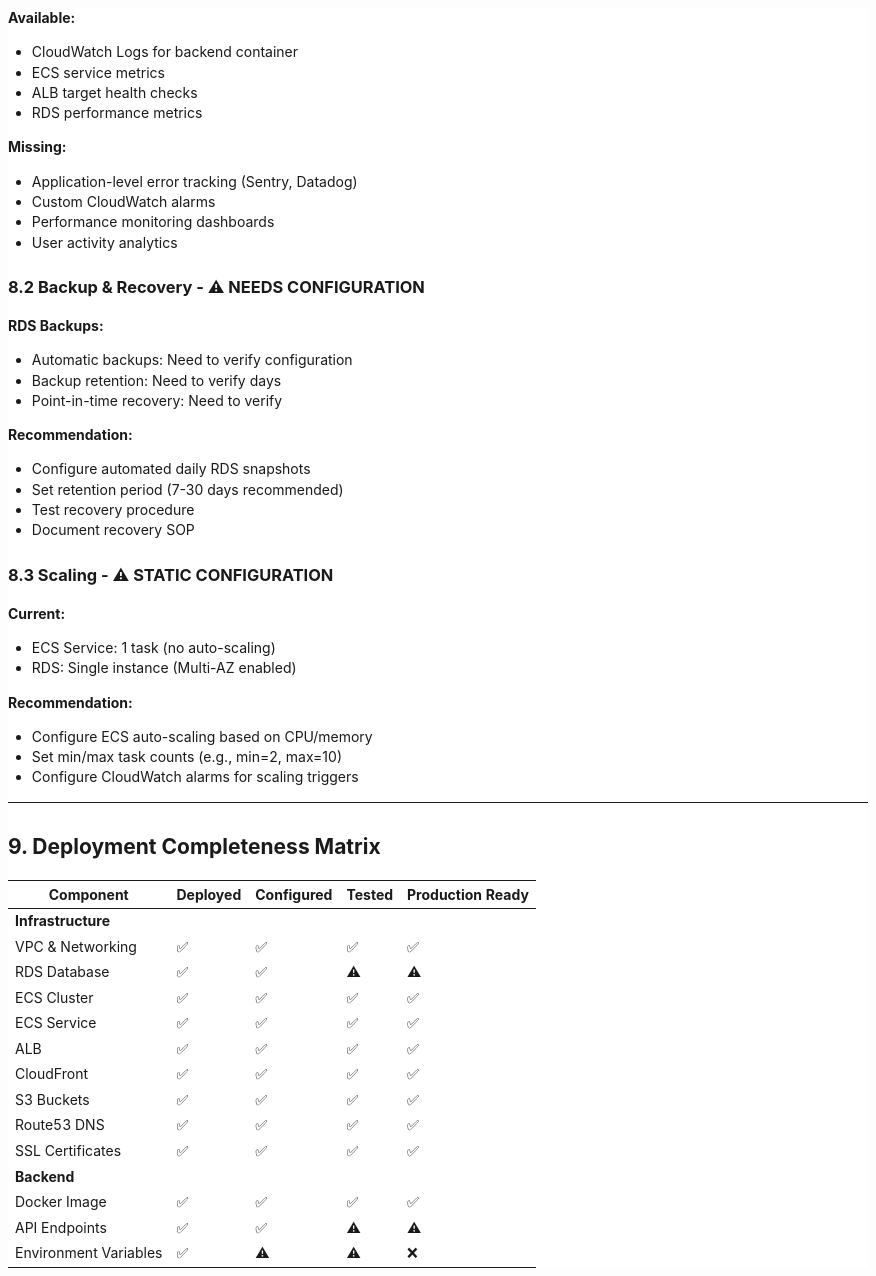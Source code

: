 **Available:**
- CloudWatch Logs for backend container
- ECS service metrics
- ALB target health checks
- RDS performance metrics

**Missing:**
- Application-level error tracking (Sentry, Datadog)
- Custom CloudWatch alarms
- Performance monitoring dashboards
- User activity analytics

### 8.2 Backup & Recovery - ⚠️ **NEEDS CONFIGURATION**

**RDS Backups:**
- Automatic backups: Need to verify configuration
- Backup retention: Need to verify days
- Point-in-time recovery: Need to verify

**Recommendation:**
- Configure automated daily RDS snapshots
- Set retention period (7-30 days recommended)
- Test recovery procedure
- Document recovery SOP

### 8.3 Scaling - ⚠️ **STATIC CONFIGURATION**

**Current:**
- ECS Service: 1 task (no auto-scaling)
- RDS: Single instance (Multi-AZ enabled)

**Recommendation:**
- Configure ECS auto-scaling based on CPU/memory
- Set min/max task counts (e.g., min=2, max=10)
- Configure CloudWatch alarms for scaling triggers

---

## 9. Deployment Completeness Matrix

| Component | Deployed | Configured | Tested | Production Ready |
|-----------|----------|------------|--------|------------------|
| **Infrastructure** |
| VPC & Networking | ✅ | ✅ | ✅ | ✅ |
| RDS Database | ✅ | ✅ | ⚠️ | ⚠️ |
| ECS Cluster | ✅ | ✅ | ✅ | ✅ |
| ECS Service | ✅ | ✅ | ✅ | ✅ |
| ALB | ✅ | ✅ | ✅ | ✅ |
| CloudFront | ✅ | ✅ | ✅ | ✅ |
| S3 Buckets | ✅ | ✅ | ✅ | ✅ |
| Route53 DNS | ✅ | ✅ | ✅ | ✅ |
| SSL Certificates | ✅ | ✅ | ✅ | ✅ |
| **Backend** |
| Docker Image | ✅ | ✅ | ✅ | ✅ |
| API Endpoints | ✅ | ✅ | ⚠️ | ⚠️ |
| Environment Variables | ✅ | ⚠️ | ⚠️ | ❌ |